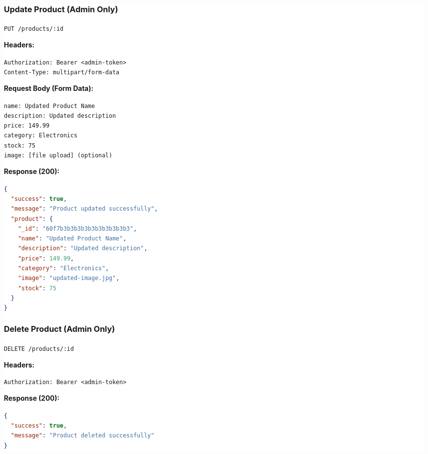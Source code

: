 ### Update Product (Admin Only)
```http
PUT /products/:id
```

**Headers:**
```
Authorization: Bearer <admin-token>
Content-Type: multipart/form-data
```

**Request Body (Form Data):**
```
name: Updated Product Name
description: Updated description
price: 149.99
category: Electronics
stock: 75
image: [file upload] (optional)
```

**Response (200):**
```json
{
  "success": true,
  "message": "Product updated successfully",
  "product": {
    "_id": "60f7b3b3b3b3b3b3b3b3b3b3",
    "name": "Updated Product Name",
    "description": "Updated description",
    "price": 149.99,
    "category": "Electronics",
    "image": "updated-image.jpg",
    "stock": 75
  }
}
```

### Delete Product (Admin Only)
```http
DELETE /products/:id
```

**Headers:**
```
Authorization: Bearer <admin-token>
```

**Response (200):**
```json
{
  "success": true,
  "message": "Product deleted successfully"
}
```
